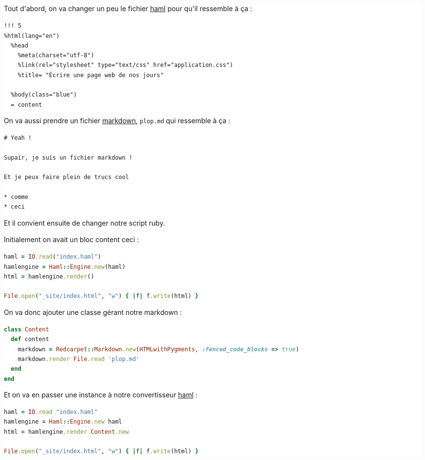 Tout d'abord, on va changer un peu le fichier [haml][] pour qu'il ressemble à ça :

```haml
!!! 5
%html(lang="en")
  %head
    %meta(charset="utf-8")
    %link(rel="stylesheet" type="text/css" href="application.css")
    %title= "Écrire une page web de nos jours"

  %body(class="blue")
  = content
```

On va aussi prendre un fichier [markdown][], `plop.md` qui ressemble à ça :

```text
# Yeah !

Supaïr, je suis un fichier markdown !

Et je peux faire plein de trucs cool

* comme
* ceci
```

Et il convient ensuite de changer notre script ruby.

Initialement on avait un bloc content ceci :

```ruby
haml = IO.read("index.haml")
hamlengine = Haml::Engine.new(haml)
html = hamlengine.render()

File.open("_site/index.html", "w") { |f| f.write(html) }
```

On va donc ajouter une classe gérant notre markdown :

```ruby
class Content
  def content
    markdown = Redcarpet::Markdown.new(HTMLwithPygments, :fenced_code_blocks => true)
    markdown.render File.read 'plop.md'
  end
end
```

Et on va en passer une instance à notre convertisseur [haml][] :

```ruby
haml = IO.read "index.haml"
hamlengine = Haml::Engine.new haml
html = hamlengine.render Content.new

File.open("_site/index.html", "w") { |f| f.write(html) }
```


[part1]: http://log.winsos.net/2012/12/03/ecrire-une-page-web-de-nos-jours.html
[part2]: http://log.winsos.net/2012/12/05/ecrire-une-page-web-de-nos-jours-suite-des-aventures.html
[html]: http://fr.wikipedia.org/wiki/Hypertext_Markup_Language
[haml]: http://haml.info/
[sass]: http://sass-lang.com/
[ruby]: http://www.ruby-lang.org/fr/
[rake]: http://rake.rubyforge.org/
[git]: http://git-scm.com/
[gem]: http://rubygems.org/
[bundler]: http://gembundler.com/
[coffeescript]: http://coffeescript.org/
[guard]: https://github.com/guard/guard
[guard-rake]: https://github.com/guard/guard-rake
[markdown]: http://daringfireball.net/projects/markdown/
[rst]: http://docutils.sourceforge.net/rst.html
[textile]: http://textile.sitemonks.com/
[github]: http://github.com
[stack]: http://stackexchange.com/
[dlfp]: http://www.linuxfr.org
[maruku]: https://github.com/bhollis/maruku
[rdiscount]: https://github.com/rtomayko/rdiscount
[redcarpet]: https://github.com/vmg/redcarpet
[pygments]: http://pygments.org/
[pygments.rb]: https://github.com/tmm1/pygments.rb
[jekyll]: http://jekyllrb.com/
[yaml]: http://www.yaml.org/
[gollum]: https://github.com/github/gollum
[rails]: http://rubyonrails.org/